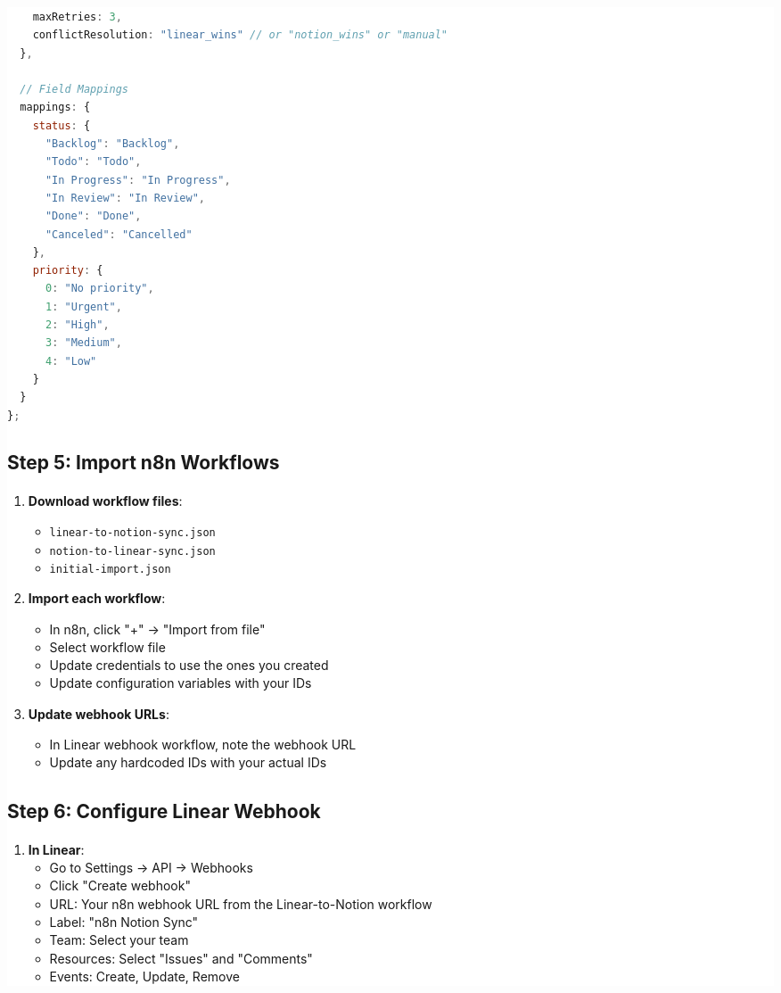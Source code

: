 ```javascript
    maxRetries: 3,
    conflictResolution: "linear_wins" // or "notion_wins" or "manual"
  },
  
  // Field Mappings
  mappings: {
    status: {
      "Backlog": "Backlog",
      "Todo": "Todo",
      "In Progress": "In Progress", 
      "In Review": "In Review",
      "Done": "Done",
      "Canceled": "Cancelled"
    },
    priority: {
      0: "No priority",
      1: "Urgent", 
      2: "High",
      3: "Medium",
      4: "Low"
    }
  }
};
```

## Step 5: Import n8n Workflows

1. **Download workflow files**:
   - `linear-to-notion-sync.json`
   - `notion-to-linear-sync.json` 
   - `initial-import.json`

2. **Import each workflow**:
   - In n8n, click "+" → "Import from file"
   - Select workflow file
   - Update credentials to use the ones you created
   - Update configuration variables with your IDs

3. **Update webhook URLs**:
   - In Linear webhook workflow, note the webhook URL
   - Update any hardcoded IDs with your actual IDs

## Step 6: Configure Linear Webhook

1. **In Linear**:
   - Go to Settings → API → Webhooks
   - Click "Create webhook"
   - URL: Your n8n webhook URL from the Linear-to-Notion workflow
   - Label: "n8n Notion Sync"
   - Team: Select your team
   - Resources: Select "Issues" and "Comments"
   - Events: Create, Update, Remove
